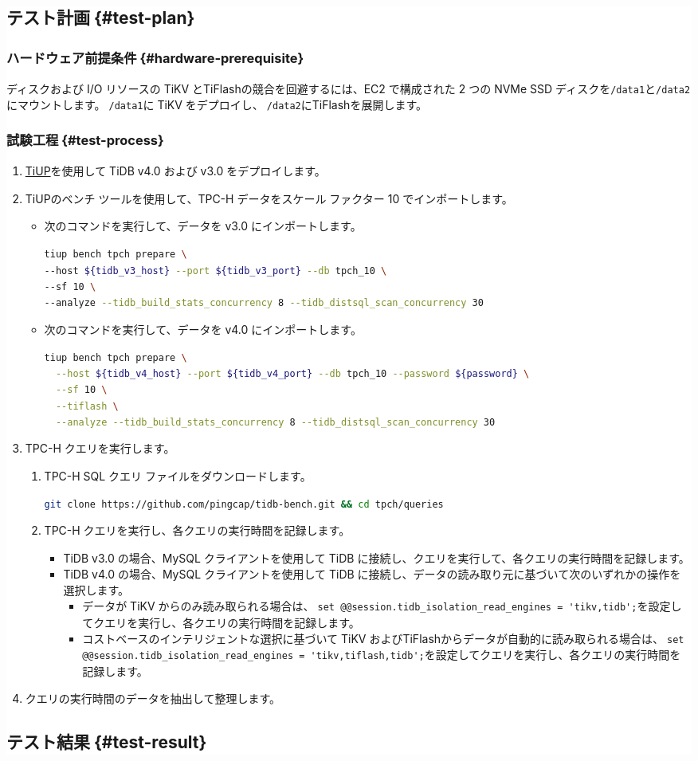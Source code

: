 ## テスト計画 {#test-plan}

### ハードウェア前提条件 {#hardware-prerequisite}

ディスクおよび I/O リソースの TiKV とTiFlashの競合を回避するには、EC2 で構成された 2 つの NVMe SSD ディスクを`/data1`と`/data2`にマウントします。 `/data1`に TiKV をデプロイし、 `/data2`にTiFlashを展開します。

### 試験工程 {#test-process}

1.  [TiUP](/tiup/tiup-overview.md#tiup-overview)を使用して TiDB v4.0 および v3.0 をデプロイします。

2.  TiUPのベンチ ツールを使用して、TPC-H データをスケール ファクター 10 でインポートします。

    -   次のコマンドを実行して、データを v3.0 にインポートします。

        
        ```bash
        tiup bench tpch prepare \
        --host ${tidb_v3_host} --port ${tidb_v3_port} --db tpch_10 \
        --sf 10 \
        --analyze --tidb_build_stats_concurrency 8 --tidb_distsql_scan_concurrency 30
        ```

    -   次のコマンドを実行して、データを v4.0 にインポートします。

        
        ```bash
        tiup bench tpch prepare \
          --host ${tidb_v4_host} --port ${tidb_v4_port} --db tpch_10 --password ${password} \
          --sf 10 \
          --tiflash \
          --analyze --tidb_build_stats_concurrency 8 --tidb_distsql_scan_concurrency 30
        ```

3.  TPC-H クエリを実行します。

    1.  TPC-H SQL クエリ ファイルをダウンロードします。

        
        ```bash
        git clone https://github.com/pingcap/tidb-bench.git && cd tpch/queries
        ```

    2.  TPC-H クエリを実行し、各クエリの実行時間を記録します。

        -   TiDB v3.0 の場合、MySQL クライアントを使用して TiDB に接続し、クエリを実行して、各クエリの実行時間を記録します。
        -   TiDB v4.0 の場合、MySQL クライアントを使用して TiDB に接続し、データの読み取り元に基づいて次のいずれかの操作を選択します。
            -   データが TiKV からのみ読み取られる場合は、 `set @@session.tidb_isolation_read_engines = 'tikv,tidb';`を設定してクエリを実行し、各クエリの実行時間を記録します。
            -   コストベースのインテリジェントな選択に基づいて TiKV およびTiFlashからデータが自動的に読み取られる場合は、 `set @@session.tidb_isolation_read_engines = 'tikv,tiflash,tidb';`を設定してクエリを実行し、各クエリの実行時間を記録します。

4.  クエリの実行時間のデータを抽出して整理します。

## テスト結果 {#test-result}
